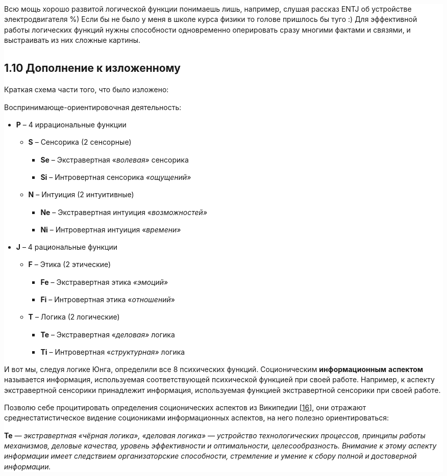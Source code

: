 Всю мощь хорошо развитой логической функции понимаешь лишь, например,
слушая рассказ ENTJ об устройстве электродвигателя %) Если бы не было
у меня в школе курса физики то голове пришлось бы туго :) Для
эффективной работы логических функций нужны способности
одновременно оперировать сразу многими фактами и связями, и
выстраивать из них сложные картины.

## 1.10 Дополнение к изложенному

Краткая схема части того, что было изложено:

Воспринимающе-ориентировочная деятельность:

  - **P** – 4 иррациональные функции
    
      - **S** – Сенсорика (2 сенсорные)
        
          - **Se** – Экстравертная «*волевая»* сенсорика
        
          - **Si** – Интровертная сенсорика *«ощущений»*
    
      - **N** – Интуиция (2 интуитивные)
        
          - **Ne** – Экстравертная интуиция «*возможностей»*
        
          - **Ni** – Интровертная интуиция «*времени»*

  - **J** – 4 рациональные функции
    
      - **F** – Этика (2 этические)
        
          - **Fe** – Экстравертная этика *«эмоций»*
        
          - **Fi** – Интровертная этика «*отношений*»
    
      - **T** – Логика (2 логические)
        
          - **Te** – Экстравертная «*деловая»* логика
        
          - **Ti** – Интровертная «*структурная»* логика

И вот мы, следуя логике Юнга, определили все 8 психических функций.
Соционическим **информационным** **аспектом** называется
информация, используемая соответствующей психической функцией
при своей работе. Например, к аспекту экстравертной сенсорики
принадлежит информация, используемая функцией экстравертной
сенсорики при своей работе.

Позволю себе процитировать определения соционических аспектов из
Википедии \[[16](http://ru.wikipedia.org/wiki/Соционика)\], они
отражают среднестатистическое видение социониками информационных
аспектов, на него полезно ориентироваться:

**Te** *— экстравертная «чёрная логика», «деловая логика» — устройство
технологических процессов, принципы работы механизмов, деловые
качества, уровень эффективности и оптимальности,
целесообразность. Внимание к этому аспекту информации
имеет следствием организаторские способности, стремление и умение к
сбору полной и достоверной информации.*
